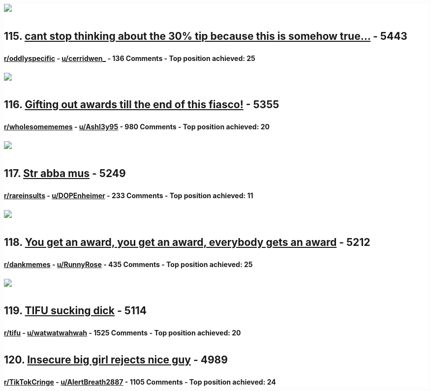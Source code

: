 <a href="https://i.redd.it/tfpt03b7y1cb1.jpg"><img src="https://b.thumbs.redditmedia.com/Agh1lEjuQ48h6V8tG_IQ3rYYi2niGNU96X2XT3026vc.jpg"></img></a>

## 115. [cant stop thinking about the 30% tip because this is somehow true…](http://reddit.com/r/oddlyspecific/comments/1509tfn/cant_stop_thinking_about_the_30_tip_because_this/) - 5443
#### [r/oddlyspecific](http://reddit.com/r/oddlyspecific) - [u/cerridwen_](http://reddit.com/u/cerridwen_) - 136 Comments - Top position achieved: 25

<a href="https://i.redd.it/sj3qc31k84cb1.jpg"><img src="https://a.thumbs.redditmedia.com/bl8flxEJPTtMd78cBgUefJmI-eaRVWoijlOWjF_IFt4.jpg"></img></a>

## 116. [Gifting out awards till the end of this fiasco!](http://reddit.com/r/wholesomememes/comments/150c5ok/gifting_out_awards_till_the_end_of_this_fiasco/) - 5355
#### [r/wholesomememes](http://reddit.com/r/wholesomememes) - [u/Ashl3y95](http://reddit.com/u/Ashl3y95) - 980 Comments - Top position achieved: 20

<a href="https://i.redd.it/yc2kopnjs4cb1.jpg"><img src="https://a.thumbs.redditmedia.com/09M1A7_C-Ea8ohPQ5YyYGV6dwo6V0-1m47c1oZ9D8M8.jpg"></img></a>

## 117. [Str abba mus](http://reddit.com/r/rareinsults/comments/150rk95/str_abba_mus/) - 5249
#### [r/rareinsults](http://reddit.com/r/rareinsults) - [u/DOPEnheimer](http://reddit.com/u/DOPEnheimer) - 233 Comments - Top position achieved: 11

<a href="https://i.redd.it/vepy8kxtz7cb1.jpg"><img src="https://a.thumbs.redditmedia.com/xqnlzTk4QlFXD7UZFPopFtDnSXXmsKsbnny6vbkr6s4.jpg"></img></a>

## 118. [You get an award, you get an award, everybody gets an award](http://reddit.com/r/dankmemes/comments/15092w3/you_get_an_award_you_get_an_award_everybody_gets/) - 5212
#### [r/dankmemes](http://reddit.com/r/dankmemes) - [u/RunnyRose](http://reddit.com/u/RunnyRose) - 435 Comments - Top position achieved: 25

<a href="https://i.redd.it/f4d7ulyp14cb1.gif"><img src="https://b.thumbs.redditmedia.com/Sih0jq1Z_mFGR7FlFAQvNHCryWYx1uBDUexIDTZ3LEg.jpg"></img></a>

## 119. [TIFU sucking dick](http://reddit.com/r/tifu/comments/150q28y/tifu_sucking_dick/) - 5114
#### [r/tifu](http://reddit.com/r/tifu) - [u/watwatwahwah](http://reddit.com/u/watwatwahwah) - 1525 Comments - Top position achieved: 20

## 120. [Insecure big girl rejects nice guy](http://reddit.com/r/TikTokCringe/comments/14zzklv/insecure_big_girl_rejects_nice_guy/) - 4989
#### [r/TikTokCringe](http://reddit.com/r/TikTokCringe) - [u/AlertBreath2887](http://reddit.com/u/AlertBreath2887) - 1105 Comments - Top position achieved: 24
